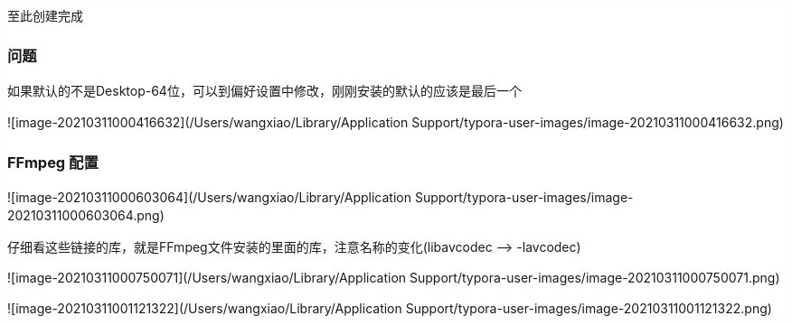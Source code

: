 

至此创建完成

### 问题

如果默认的不是Desktop-64位，可以到偏好设置中修改，刚刚安装的默认的应该是最后一个

![image-20210311000416632](/Users/wangxiao/Library/Application Support/typora-user-images/image-20210311000416632.png)



### FFmpeg 配置

![image-20210311000603064](/Users/wangxiao/Library/Application Support/typora-user-images/image-20210311000603064.png)



仔细看这些链接的库，就是FFmpeg文件安装的里面的库，注意名称的变化(libavcodec --> -lavcodec)

![image-20210311000750071](/Users/wangxiao/Library/Application Support/typora-user-images/image-20210311000750071.png)



![image-20210311001121322](/Users/wangxiao/Library/Application Support/typora-user-images/image-20210311001121322.png)


